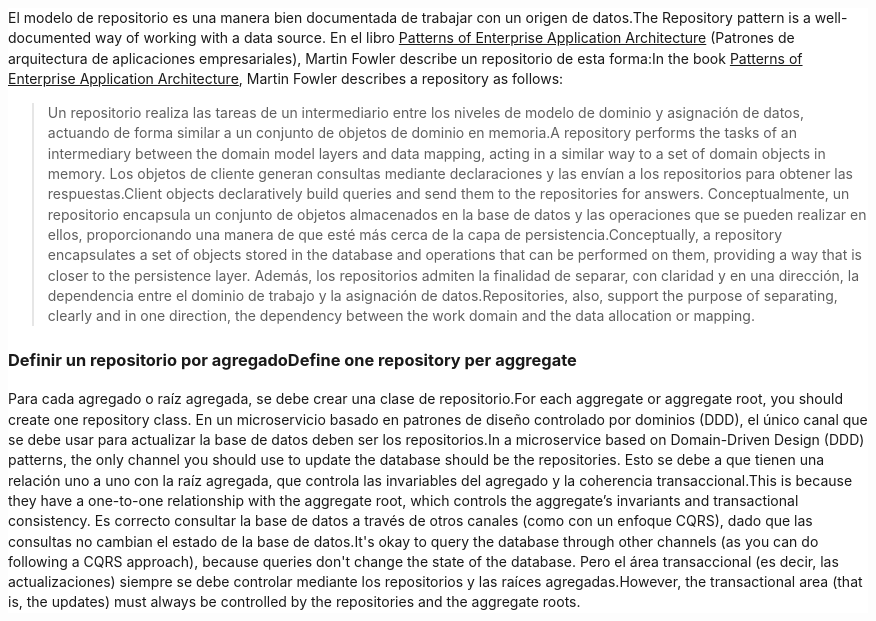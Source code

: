 <span data-ttu-id="8f84f-112">El modelo de repositorio es una manera bien documentada de trabajar con un origen de datos.</span><span class="sxs-lookup"><span data-stu-id="8f84f-112">The Repository pattern is a well-documented way of working with a data source.</span></span> <span data-ttu-id="8f84f-113">En el libro [Patterns of Enterprise Application Architecture](https://www.amazon.com/Patterns-Enterprise-Application-Architecture-Martin/dp/0321127420/) (Patrones de arquitectura de aplicaciones empresariales), Martin Fowler describe un repositorio de esta forma:</span><span class="sxs-lookup"><span data-stu-id="8f84f-113">In the book [Patterns of Enterprise Application Architecture](https://www.amazon.com/Patterns-Enterprise-Application-Architecture-Martin/dp/0321127420/), Martin Fowler describes a repository as follows:</span></span>

> <span data-ttu-id="8f84f-114">Un repositorio realiza las tareas de un intermediario entre los niveles de modelo de dominio y asignación de datos, actuando de forma similar a un conjunto de objetos de dominio en memoria.</span><span class="sxs-lookup"><span data-stu-id="8f84f-114">A repository performs the tasks of an intermediary between the domain model layers and data mapping, acting in a similar way to a set of domain objects in memory.</span></span> <span data-ttu-id="8f84f-115">Los objetos de cliente generan consultas mediante declaraciones y las envían a los repositorios para obtener las respuestas.</span><span class="sxs-lookup"><span data-stu-id="8f84f-115">Client objects declaratively build queries and send them to the repositories for answers.</span></span> <span data-ttu-id="8f84f-116">Conceptualmente, un repositorio encapsula un conjunto de objetos almacenados en la base de datos y las operaciones que se pueden realizar en ellos, proporcionando una manera de que esté más cerca de la capa de persistencia.</span><span class="sxs-lookup"><span data-stu-id="8f84f-116">Conceptually, a repository encapsulates a set of objects stored in the database and operations that can be performed on them, providing a way that is closer to the persistence layer.</span></span> <span data-ttu-id="8f84f-117">Además, los repositorios admiten la finalidad de separar, con claridad y en una dirección, la dependencia entre el dominio de trabajo y la asignación de datos.</span><span class="sxs-lookup"><span data-stu-id="8f84f-117">Repositories, also, support the purpose of separating, clearly and in one direction, the dependency between the work domain and the data allocation or mapping.</span></span>

### <a name="define-one-repository-per-aggregate"></a><span data-ttu-id="8f84f-118">Definir un repositorio por agregado</span><span class="sxs-lookup"><span data-stu-id="8f84f-118">Define one repository per aggregate</span></span>

<span data-ttu-id="8f84f-119">Para cada agregado o raíz agregada, se debe crear una clase de repositorio.</span><span class="sxs-lookup"><span data-stu-id="8f84f-119">For each aggregate or aggregate root, you should create one repository class.</span></span> <span data-ttu-id="8f84f-120">En un microservicio basado en patrones de diseño controlado por dominios (DDD), el único canal que se debe usar para actualizar la base de datos deben ser los repositorios.</span><span class="sxs-lookup"><span data-stu-id="8f84f-120">In a microservice based on Domain-Driven Design (DDD) patterns, the only channel you should use to update the database should be the repositories.</span></span> <span data-ttu-id="8f84f-121">Esto se debe a que tienen una relación uno a uno con la raíz agregada, que controla las invariables del agregado y la coherencia transaccional.</span><span class="sxs-lookup"><span data-stu-id="8f84f-121">This is because they have a one-to-one relationship with the aggregate root, which controls the aggregate’s invariants and transactional consistency.</span></span> <span data-ttu-id="8f84f-122">Es correcto consultar la base de datos a través de otros canales (como con un enfoque CQRS), dado que las consultas no cambian el estado de la base de datos.</span><span class="sxs-lookup"><span data-stu-id="8f84f-122">It's okay to query the database through other channels (as you can do following a CQRS approach), because queries don't change the state of the database.</span></span> <span data-ttu-id="8f84f-123">Pero el área transaccional (es decir, las actualizaciones) siempre se debe controlar mediante los repositorios y las raíces agregadas.</span><span class="sxs-lookup"><span data-stu-id="8f84f-123">However, the transactional area (that is, the updates) must always be controlled by the repositories and the aggregate roots.</span></span>
